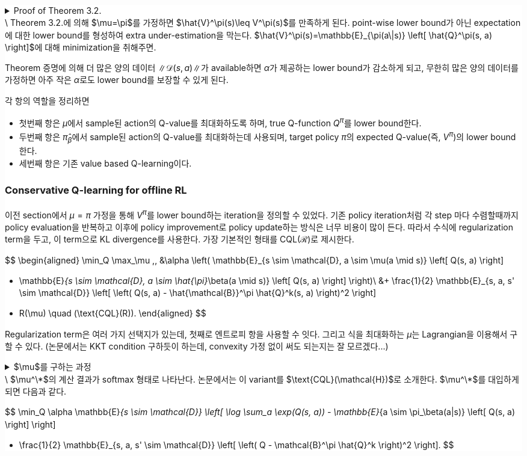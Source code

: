 <details><summary>Proof of Theorem 3.2.</summary></details>
\
Theorem 3.2.에 의해 $\mu=\pi$를 가정하면 $\hat{V}^\pi(s)\leq V^\pi(s)$를 만족하게 된다. point-wise lower bound가 아닌 expectation에 대한 lower bound를 형성하여 extra under-estimation을 막는다. $\hat{V}^\pi(s)=\mathbb{E}_{\pi(a\|s)} \left[ \hat{Q}^\pi(s, a) \right]$에 대해 minimization을 취해주면.

Theorem 증명에 의해 더 많은 양의 데이터 $\|\mathcal{D}(s, a)\|$가 available하면 $\alpha$가 제공하는 lower bound가 감소하게 되고, 무한히 많은 양의 데이터를 가정하면 아주 작은 $\alpha$로도 lower bound를 보장할 수 있게 된다.

각 항의 역할을 정리하면
- 첫번째 항은 $\mu$에서 sample된 action의 Q-value를 최대화하도록 하며, true Q-function $Q^\pi$를 lower bound한다.
- 두번째 항은 $\hat{\pi}_\beta$에서 sample된 action의 Q-value를 최대화하는데 사용되며, target policy $\pi$의 expected Q-value(즉, $V^\pi$)의 lower bound한다.
- 세번째 항은 기존 value based Q-learning이다.

### Conservative Q-learning for offline RL

이전 section에서 $\mu=\pi$ 가정을 통해 $V^\pi$를 lower bound하는 iteration을 정의할 수 있었다. 기존 policy iteration처럼 각 step 마다 수렴할때까지 policy evaluation을 반복하고 이후에 policy improvement로 policy update하는 방식은 너무 비용이 많이 든다. 따라서 수식에 regularization term을 두고, 이 term으로 KL divergence를 사용한다. 가장 기본적인 형태를 $\text{CQL}(\mathcal{R})$로 제시한다.

$$
\begin{aligned}
\min_Q \max_\mu \,\, &\alpha 
\left( 
\mathbb{E}_{s \sim \mathcal{D}, a \sim \mu(a \mid s)} \left[ Q(s, a) \right] 
- \mathbb{E}_{s \sim \mathcal{D}, a \sim \hat{\pi}_\beta(a \mid s)} \left[ Q(s, a) \right] 
\right)\\
&+ \frac{1}{2} \mathbb{E}_{s, a, s' \sim \mathcal{D}} 
\left[ 
\left( Q(s, a) - \hat{\mathcal{B}}^\pi \hat{Q}^k(s, a) \right)^2 
\right]
+ R(\mu) \quad (\text{CQL}(R)).
\end{aligned}
$$

Regularization term은 여러 가지 선택지가 있는데, 첫째로 엔트로피 항을 사용할 수 잇다. 그리고 식을 최대화하는 $\mu$는 Lagrangian을 이용해서 구할 수 있다. (논문에서는 KKT condition 구하듯이 하는데, convexity 가정 없이 써도 되는지는 잘 모르겠다...)

<details><summary>$\mu$를 구하는 과정</summary></details>
\
$\mu^\*$의 계산 결과가 softmax 형태로 나타난다. 논문에서는 이 variant를 $\text{CQL}(\mathcal{H})$로 소개한다. $\mu^\*$를 대입하게 되면 다음과 같다.

$$
\min_Q \alpha \mathbb{E}_{s \sim \mathcal{D}} \left[ 
    \log \sum_a \exp(Q(s, a)) - \mathbb{E}_{a \sim \pi_\beta(a|s)} \left[ Q(s, a) \right] 
\right] 
+ \frac{1}{2} \mathbb{E}_{s, a, s' \sim \mathcal{D}} \left[ 
    \left( Q - \mathcal{B}^\pi \hat{Q}^k \right)^2 
\right].
$$
